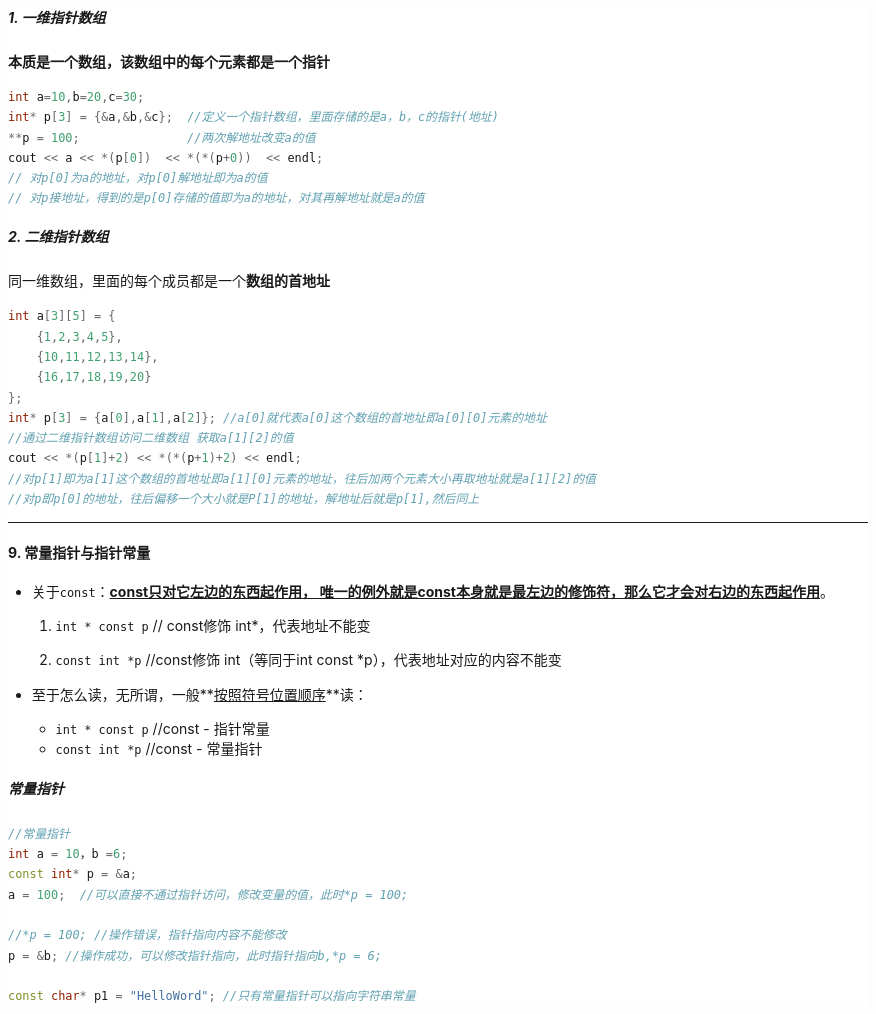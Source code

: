 ##### 1. 一维指针数组

**本质是一个数组，该数组中的每个元素都是一个指针**

```c++
int a=10,b=20,c=30;  
int* p[3] = {&a,&b,&c};  //定义一个指针数组，里面存储的是a，b，c的指针(地址)
**p = 100;               //两次解地址改变a的值
cout << a << *(p[0])  << *(*(p+0))  << endl; 
// 对p[0]为a的地址，对p[0]解地址即为a的值
// 对p接地址，得到的是p[0]存储的值即为a的地址，对其再解地址就是a的值
```



##### 2. 二维指针数组

同一维数组，里面的每个成员都是一个**数组的首地址**

```c++
int a[3][5] = {
	{1,2,3,4,5},
	{10,11,12,13,14},
	{16,17,18,19,20}
};
int* p[3] = {a[0],a[1],a[2]}; //a[0]就代表a[0]这个数组的首地址即a[0][0]元素的地址
//通过二维指针数组访问二维数组 获取a[1][2]的值
cout << *(p[1]+2) << *(*(p+1)+2) << endl;
//对p[1]即为a[1]这个数组的首地址即a[1][0]元素的地址，往后加两个元素大小再取地址就是a[1][2]的值
//对p即p[0]的地址，往后偏移一个大小就是P[1]的地址，解地址后就是p[1],然后同上
```



---

#### 9. 常量指针与指针常量

- 关于`const`：**<u>const只对它左边的东西起作用， 唯一的例外就是const本身就是最左边的修饰符，那么它才会对右边的东西起作用</u>**。

  1. `int * const p`      // const修饰 int*，代表地址不能变

  2. `const int *p`      //const修饰 int（等同于int const *p），代表地址对应的内容不能变

- 至于怎么读，无所谓，一般**<u>按照符号位置顺序</u>**读：

  - `int * const p`       //const - 指针常量
  - `const int *p`         //const - 常量指针



##### 常量指针

```c++
//常量指针
int a = 10，b =6;
const int* p = &a;
a = 100;  //可以直接不通过指针访问，修改变量的值，此时*p = 100;

//*p = 100; //操作错误，指针指向内容不能修改
p = &b; //操作成功，可以修改指针指向，此时指针指向b,*p = 6;

const char* p1 = "HelloWord"; //只有常量指针可以指向字符串常量
```
